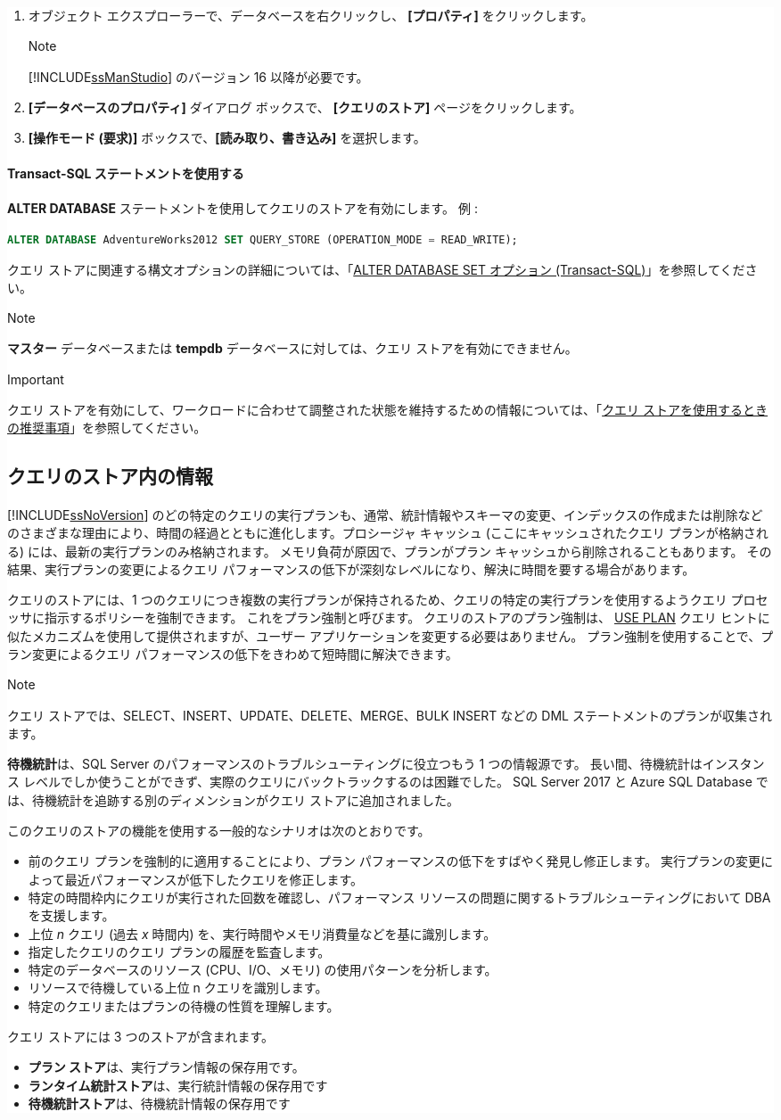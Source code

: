 1.  オブジェクト エクスプローラーで、データベースを右クリックし、 **[プロパティ]** をクリックします。  
  
    > [!NOTE]  
    > [!INCLUDE[ssManStudio](../../includes/ssmanstudio-md.md)] のバージョン 16 以降が必要です。  
  
2.  **[データベースのプロパティ]** ダイアログ ボックスで、 **[クエリのストア]** ページをクリックします。  
  
3.  **[操作モード (要求)]** ボックスで、**[読み取り、書き込み]** を選択します。  
  
#### <a name="use-transact-sql-statements"></a>Transact-SQL ステートメントを使用する  
  
**ALTER DATABASE** ステートメントを使用してクエリのストアを有効にします。 例 :  
  
```sql  
ALTER DATABASE AdventureWorks2012 SET QUERY_STORE (OPERATION_MODE = READ_WRITE); 
```  
  
クエリ ストアに関連する構文オプションの詳細については、「[ALTER DATABASE SET オプション &#40;Transact-SQL&#41;](../../t-sql/statements/alter-database-transact-sql-set-options.md)」を参照してください。  
  
> [!NOTE]  
> **マスター** データベースまたは **tempdb** データベースに対しては、クエリ ストアを有効にできません。  
 
> [!IMPORTANT]
> クエリ ストアを有効にして、ワークロードに合わせて調整された状態を維持するための情報については、「[クエリ ストアを使用するときの推奨事項](../../relational-databases/performance/best-practice-with-the-query-store.md#Configure)」を参照してください。
 
## <a name="About"></a> クエリのストア内の情報  
 [!INCLUDE[ssNoVersion](../../includes/ssnoversion-md.md)] のどの特定のクエリの実行プランも、通常、統計情報やスキーマの変更、インデックスの作成または削除などのさまざまな理由により、時間の経過とともに進化します。プロシージャ キャッシュ (ここにキャッシュされたクエリ プランが格納される) には、最新の実行プランのみ格納されます。 メモリ負荷が原因で、プランがプラン キャッシュから削除されることもあります。 その結果、実行プランの変更によるクエリ パフォーマンスの低下が深刻なレベルになり、解決に時間を要する場合があります。  
  
 クエリのストアには、1 つのクエリにつき複数の実行プランが保持されるため、クエリの特定の実行プランを使用するようクエリ プロセッサに指示するポリシーを強制できます。 これをプラン強制と呼びます。 クエリのストアのプラン強制は、 [USE PLAN](../../t-sql/queries/hints-transact-sql-query.md) クエリ ヒントに似たメカニズムを使用して提供されますが、ユーザー アプリケーションを変更する必要はありません。 プラン強制を使用することで、プラン変更によるクエリ パフォーマンスの低下をきわめて短時間に解決できます。  

> [!NOTE]
> クエリ ストアでは、SELECT、INSERT、UPDATE、DELETE、MERGE、BULK INSERT などの DML ステートメントのプランが収集されます。

 **待機統計**は、SQL Server のパフォーマンスのトラブルシューティングに役立つもう 1 つの情報源です。 長い間、待機統計はインスタンス レベルでしか使うことができず、実際のクエリにバックトラックするのは困難でした。 SQL Server 2017 と Azure SQL Database では、待機統計を追跡する別のディメンションがクエリ ストアに追加されました。 

 このクエリのストアの機能を使用する一般的なシナリオは次のとおりです。  
  
-   前のクエリ プランを強制的に適用することにより、プラン パフォーマンスの低下をすばやく発見し修正します。 実行プランの変更によって最近パフォーマンスが低下したクエリを修正します。  
-   特定の時間枠内にクエリが実行された回数を確認し、パフォーマンス リソースの問題に関するトラブルシューティングにおいて DBA を支援します。  
-   上位 *n* クエリ (過去 *x* 時間内) を、実行時間やメモリ消費量などを基に識別します。  
-   指定したクエリのクエリ プランの履歴を監査します。  
-   特定のデータベースのリソース (CPU、I/O、メモリ) の使用パターンを分析します。  
-   リソースで待機している上位 n クエリを識別します。 
-   特定のクエリまたはプランの待機の性質を理解します。
  
クエリ ストアには 3 つのストアが含まれます。
- **プラン ストア**は、実行プラン情報の保存用です。     
- **ランタイム統計ストア**は、実行統計情報の保存用です    
- **待機統計ストア**は、待機統計情報の保存用です     
 